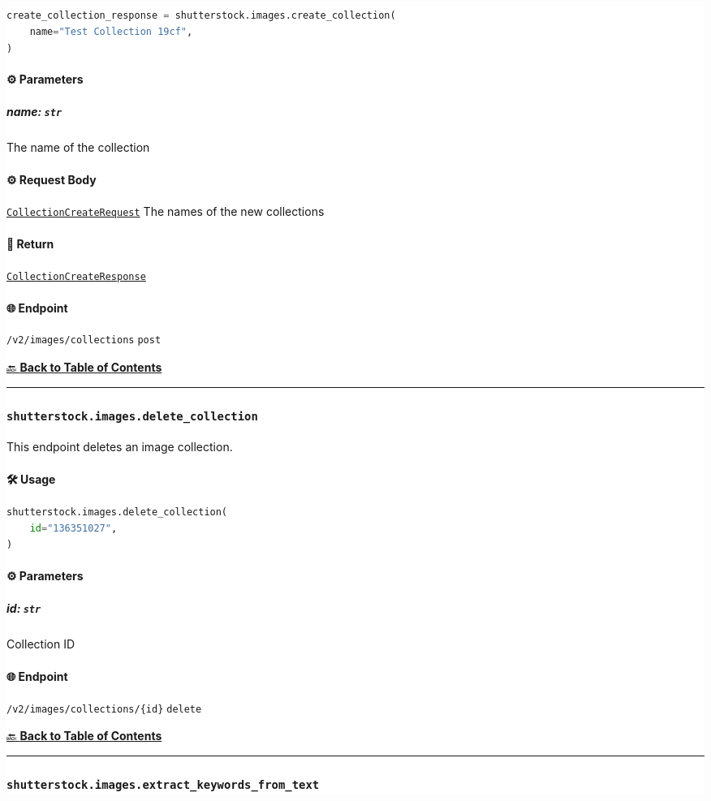 ```python
create_collection_response = shutterstock.images.create_collection(
    name="Test Collection 19cf",
)
```

#### ⚙️ Parameters<a id="⚙️-parameters"></a>

##### name: `str`<a id="name-str"></a>

The name of the collection

#### ⚙️ Request Body<a id="⚙️-request-body"></a>

[`CollectionCreateRequest`](./shutterstock_python_sdk/type/collection_create_request.py)
The names of the new collections

#### 🔄 Return<a id="🔄-return"></a>

[`CollectionCreateResponse`](./shutterstock_python_sdk/pydantic/collection_create_response.py)

#### 🌐 Endpoint<a id="🌐-endpoint"></a>

`/v2/images/collections` `post`

[🔙 **Back to Table of Contents**](#table-of-contents)

---

### `shutterstock.images.delete_collection`<a id="shutterstockimagesdelete_collection"></a>

This endpoint deletes an image collection.

#### 🛠️ Usage<a id="🛠️-usage"></a>

```python
shutterstock.images.delete_collection(
    id="136351027",
)
```

#### ⚙️ Parameters<a id="⚙️-parameters"></a>

##### id: `str`<a id="id-str"></a>

Collection ID

#### 🌐 Endpoint<a id="🌐-endpoint"></a>

`/v2/images/collections/{id}` `delete`

[🔙 **Back to Table of Contents**](#table-of-contents)

---

### `shutterstock.images.extract_keywords_from_text`<a id="shutterstockimagesextract_keywords_from_text"></a>
